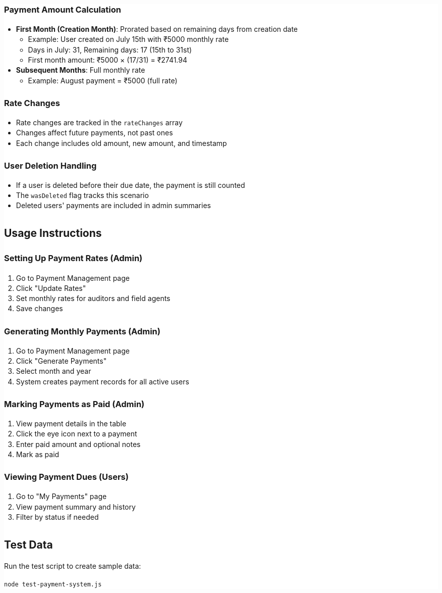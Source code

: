 ### Payment Amount Calculation
- **First Month (Creation Month)**: Prorated based on remaining days from creation date
  - Example: User created on July 15th with ₹5000 monthly rate
  - Days in July: 31, Remaining days: 17 (15th to 31st)
  - First month amount: ₹5000 × (17/31) = ₹2741.94
- **Subsequent Months**: Full monthly rate
  - Example: August payment = ₹5000 (full rate)

### Rate Changes
- Rate changes are tracked in the `rateChanges` array
- Changes affect future payments, not past ones
- Each change includes old amount, new amount, and timestamp

### User Deletion Handling
- If a user is deleted before their due date, the payment is still counted
- The `wasDeleted` flag tracks this scenario
- Deleted users' payments are included in admin summaries

## Usage Instructions

### Setting Up Payment Rates (Admin)
1. Go to Payment Management page
2. Click "Update Rates"
3. Set monthly rates for auditors and field agents
4. Save changes

### Generating Monthly Payments (Admin)
1. Go to Payment Management page
2. Click "Generate Payments"
3. Select month and year
4. System creates payment records for all active users

### Marking Payments as Paid (Admin)
1. View payment details in the table
2. Click the eye icon next to a payment
3. Enter paid amount and optional notes
4. Mark as paid

### Viewing Payment Dues (Users)
1. Go to "My Payments" page
2. View payment summary and history
3. Filter by status if needed

## Test Data

Run the test script to create sample data:
```bash
node test-payment-system.js
```
